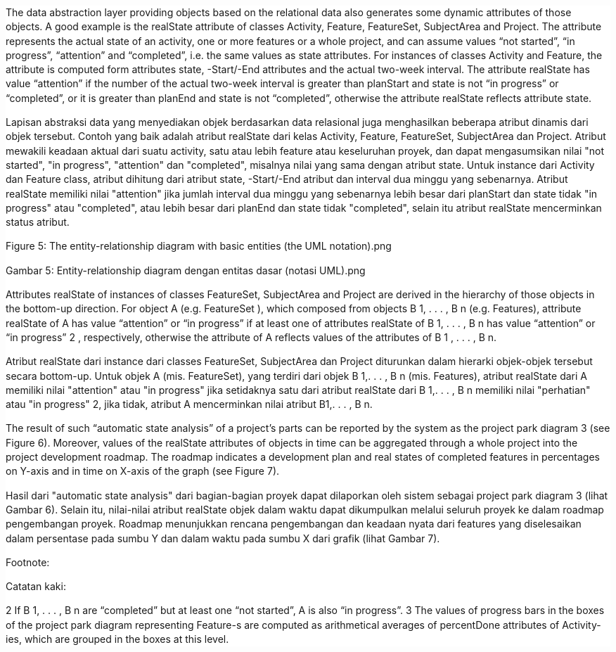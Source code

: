 The data abstraction layer providing objects based on the relational data also generates some dynamic attributes of those objects. A good example is the realState attribute of classes Activity, Feature, FeatureSet, SubjectArea and Project. The attribute represents the actual state of an activity, one or more features or a whole project, and can assume values “not started”, “in progress”, “attention” and “completed”, i.e. the same values as state attributes. For instances of classes Activity and Feature, the attribute is computed form attributes state, -Start/-End attributes and the actual two-week interval. The attribute realState has value “attention” if the number of the actual two-week interval is greater than planStart and state is not “in progress” or “completed”, or it is greater than planEnd and state is not “completed”, otherwise the attribute realState reflects attribute state.

Lapisan abstraksi data yang menyediakan objek berdasarkan data relasional juga menghasilkan beberapa atribut dinamis dari objek tersebut. Contoh yang baik adalah atribut realState dari kelas Activity, Feature, FeatureSet, SubjectArea dan Project. Atribut mewakili keadaan aktual dari suatu activity, satu atau lebih feature atau keseluruhan proyek, dan dapat mengasumsikan nilai "not started", "in progress", "attention" dan "completed", misalnya nilai yang sama dengan atribut state. Untuk instance dari Activity dan Feature class, atribut dihitung dari atribut state, -Start/-End atribut dan interval dua minggu yang sebenarnya. Atribut realState memiliki nilai "attention" jika jumlah interval dua minggu yang sebenarnya lebih besar dari planStart dan state tidak "in progress" atau "completed", atau lebih besar dari planEnd dan state tidak "completed", selain itu atribut realState mencerminkan status atribut.

Figure 5: The entity-relationship diagram with basic entities (the UML notation).png

Gambar 5: Entity-relationship diagram dengan entitas dasar (notasi UML).png

Attributes realState of instances of classes FeatureSet, SubjectArea and Project are derived in the hierarchy of those objects in the bottom-up direction. For object A (e.g. FeatureSet ), which composed from objects B 1, . . . , B n (e.g. Features), attribute realState of A has value “attention” or “in progress” if at least one of attributes realState of B 1, . . . , B n has value “attention” or “in progress” 2 , respectively, otherwise the attribute of A reflects values of the attributes of B 1 , . . . , B n.

Atribut realState dari instance dari classes FeatureSet, SubjectArea dan Project diturunkan dalam hierarki objek-objek tersebut secara bottom-up. Untuk objek A (mis. FeatureSet), yang terdiri dari objek B 1,. . . , B n (mis. Features), atribut realState dari A memiliki nilai "attention" atau "in progress" jika setidaknya satu dari atribut realState dari B 1,. . . , B n memiliki nilai "perhatian" atau "in progress" 2, jika tidak, atribut A mencerminkan nilai atribut B1,. . . , B n.

The result of such “automatic state analysis” of a project’s parts can be reported by the system as the project park diagram 3 (see Figure 6). Moreover, values of the realState attributes of objects in time can be aggregated through a whole project into the project development roadmap. The roadmap indicates a development plan and real states of completed features in percentages on Y-axis and in time on X-axis of the graph (see Figure 7).

Hasil dari "automatic state analysis" dari bagian-bagian proyek dapat dilaporkan oleh sistem sebagai project park diagram 3 (lihat Gambar 6). Selain itu, nilai-nilai atribut realState objek dalam waktu dapat dikumpulkan melalui seluruh proyek ke dalam roadmap pengembangan proyek. Roadmap menunjukkan rencana pengembangan dan keadaan nyata dari features yang diselesaikan dalam persentase pada sumbu Y dan dalam waktu pada sumbu X dari grafik (lihat Gambar 7).

Footnote:

Catatan kaki:

2 If B 1, . . . , B n are “completed” but at least one “not started”, A is also “in progress”.
3 The values of progress bars in the boxes of the project park diagram representing Feature-s are computed as arithmetical averages of percentDone attributes of Activity-ies, which are grouped in the boxes at this level.
